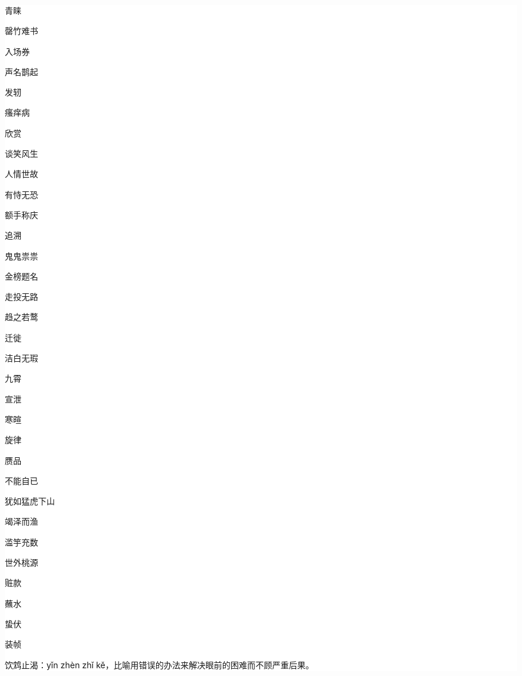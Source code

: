青睐

罄竹难书

入场券

声名鹊起

发轫

瘙痒病

欣赏

谈笑风生

人情世故

有恃无恐

额手称庆

追溯

鬼鬼祟祟

金榜题名

走投无路

趋之若鹜

迁徙

洁白无瑕

九霄

宣泄

寒暄

旋律

赝品

不能自已

犹如猛虎下山

竭泽而渔

滥竽充数

世外桃源

赃款

蘸水

蛰伏

装帧

饮鸩止渴：yǐn zhèn zhǐ kě，比喻用错误的办法来解决眼前的困难而不顾严重后果。

